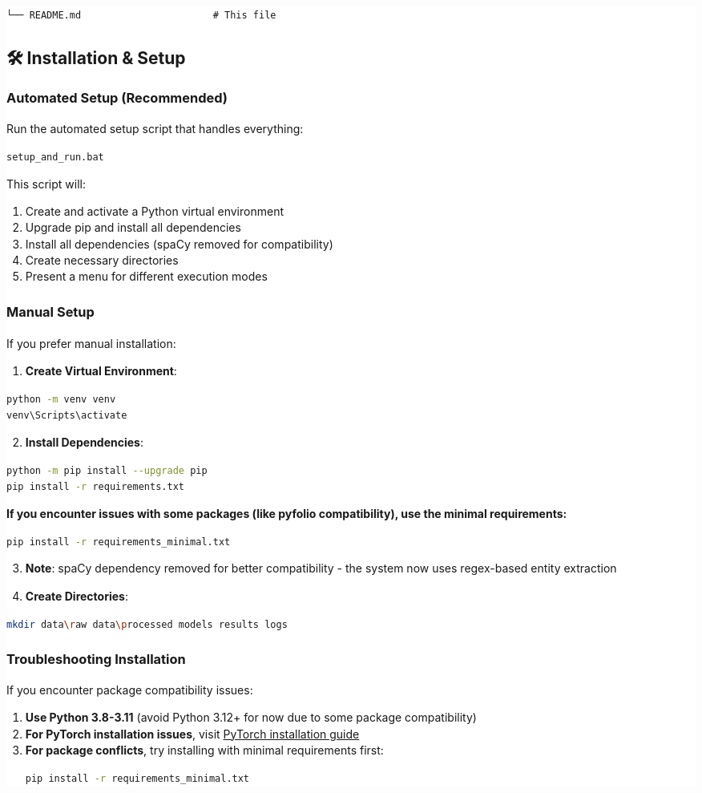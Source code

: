 ```
└── README.md                       # This file
```

## 🛠️ Installation & Setup

### Automated Setup (Recommended)
Run the automated setup script that handles everything:
```bash
setup_and_run.bat
```

This script will:
1. Create and activate a Python virtual environment
2. Upgrade pip and install all dependencies
3. Install all dependencies (spaCy removed for compatibility)
4. Create necessary directories
5. Present a menu for different execution modes

### Manual Setup
If you prefer manual installation:

1. **Create Virtual Environment**:
```bash
python -m venv venv
venv\Scripts\activate
```

2. **Install Dependencies**:
```bash
python -m pip install --upgrade pip
pip install -r requirements.txt
```

   **If you encounter issues with some packages (like pyfolio compatibility), use the minimal requirements:**
```bash
pip install -r requirements_minimal.txt
```

3. **Note**: spaCy dependency removed for better compatibility - the system now uses regex-based entity extraction

4. **Create Directories**:
```bash
mkdir data\raw data\processed models results logs
```

### Troubleshooting Installation

If you encounter package compatibility issues:

1. **Use Python 3.8-3.11** (avoid Python 3.12+ for now due to some package compatibility)
2. **For PyTorch installation issues**, visit [PyTorch installation guide](https://pytorch.org/get-started/locally/)
3. **For package conflicts**, try installing with minimal requirements first:
   ```bash
   pip install -r requirements_minimal.txt
   ```
